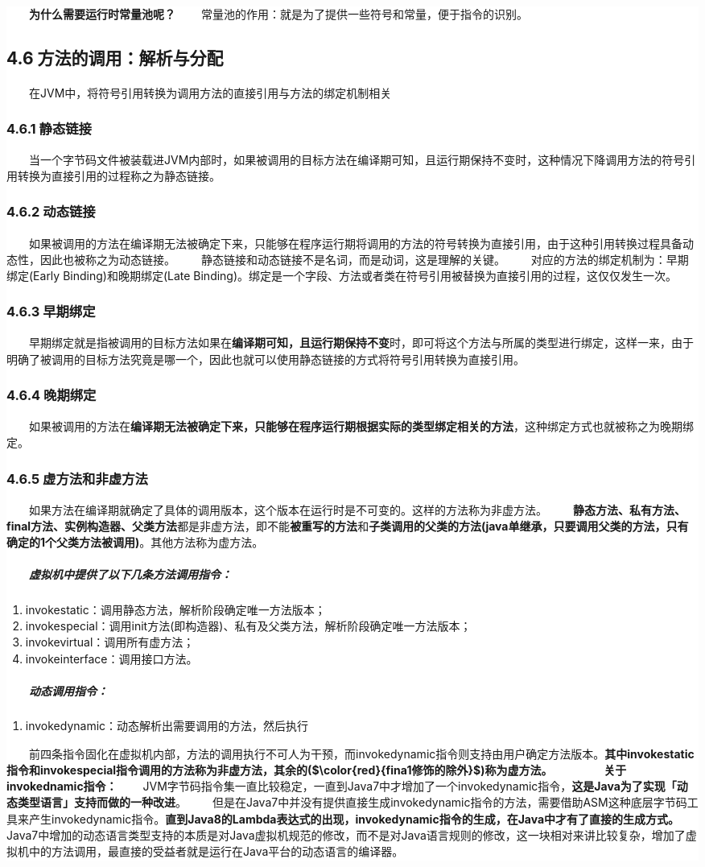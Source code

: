 　　**为什么需要运行时常量池呢？**
　　常量池的作用：就是为了提供一些符号和常量，便于指令的识别。

## 4.6 方法的调用：解析与分配

　　在JVM中，将符号引用转换为调用方法的直接引用与方法的绑定机制相关
　　
### 4.6.1 静态链接

　　当一个字节码文件被装载进JVM内部时，如果被调用的目标方法在编译期可知，且运行期保持不变时，这种情况下降调用方法的符号引用转换为直接引用的过程称之为静态链接。

### 4.6.2 动态链接

　　如果被调用的方法在编译期无法被确定下来，只能够在程序运行期将调用的方法的符号转换为直接引用，由于这种引用转换过程具备动态性，因此也被称之为动态链接。
　　静态链接和动态链接不是名词，而是动词，这是理解的关键。
　　对应的方法的绑定机制为：早期绑定(Early Binding)和晚期绑定(Late Binding)。绑定是一个字段、方法或者类在符号引用被替换为直接引用的过程，这仅仅发生一次。

### 4.6.3 早期绑定

　　早期绑定就是指被调用的目标方法如果在**编译期可知，且运行期保持不变**时，即可将这个方法与所属的类型进行绑定，这样一来，由于明确了被调用的目标方法究竟是哪一个，因此也就可以使用静态链接的方式将符号引用转换为直接引用。

### 4.6.4 晚期绑定

　　如果被调用的方法在**编译期无法被确定下来，只能够在程序运行期根据实际的类型绑定相关的方法**，这种绑定方式也就被称之为晚期绑定。

### 4.6.5 虚方法和非虚方法

　　如果方法在编译期就确定了具体的调用版本，这个版本在运行时是不可变的。这样的方法称为非虚方法。
　　**静态方法、私有方法、final方法、实例构造器、父类方法**都是非虚方法，即不能**被重写的方法**和**子类调用的父类的方法(java单继承，只要调用父类的方法，只有确定的1个父类方法被调用)**。其他方法称为虚方法。

<div>
    <h5>　　虚拟机中提供了以下几条方法调用指令：</h5>
    <ol>
        <li>invokestatic：调用静态方法，解析阶段确定唯一方法版本；</li>
        <li>invokespecial：调用init方法(即构造器)、私有及父类方法，解析阶段确定唯一方法版本；</li>
        <li>invokevirtual：调用所有虚方法；</li>
        <li>invokeinterface：调用接口方法。</li>
    </ol>
    <h5>　　动态调用指令：</h5>
    <ol>
        <li>invokedynamic：动态解析出需要调用的方法，然后执行</li>
    </ol>
</div>

　　前四条指令固化在虚拟机内部，方法的调用执行不可人为干预，而invokedynamic指令则支持由用户确定方法版本。**其中invokestatic指令和invokespecial指令调用的方法称为非虚方法，其余的($\color{red}{fina1修饰的除外}$)称为虚方法。**
　　
　　**关于invokednamic指令：**
　　JVM字节码指令集一直比较稳定，一直到Java7中才增加了一个invokedynamic指令，**这是Java为了实现「动态类型语言」支持而做的一种改进**。 
　　但是在Java7中并没有提供直接生成invokedynamic指令的方法，需要借助ASM这种底层字节码工具来产生invokedynamic指令。**直到Java8的Lambda表达式的出现，invokedynamic指令的生成，在Java中才有了直接的生成方式。**
　　Java7中增加的动态语言类型支持的本质是对Java虚拟机规范的修改，而不是对Java语言规则的修改，这一块相对来讲比较复杂，增加了虚拟机中的方法调用，最直接的受益者就是运行在Java平台的动态语言的编译器。
　　